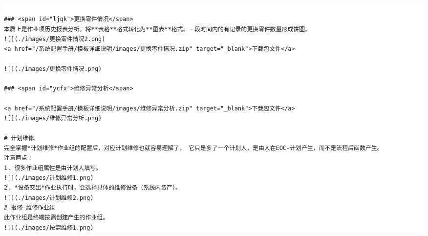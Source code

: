 ```

### <span id="ljqk">更换零件情况</span>
本质上是作业项历史报表分析。将**表格**格式转化为**图表**格式。一段时间内的有记录的更换零件数量形成饼图。
![](./images/更换零件情况2.png)
<a href="/系统配置手册/模板详细说明/images/更换零件情况.zip" target="_blank">下载包文件</a>

![](./images/更换零件情况.png)

### <span id="ycfx">维修异常分析</span>

<a href="/系统配置手册/模板详细说明/images/维修异常分析.zip" target="_blank">下载包文件</a>
![](./images/维修异常分析.png)

# 计划维修
完全掌握*计划维修*作业组的配置后，对应计划维修也就容易理解了， 它只是多了一个计划人，是由人在EOC-计划产生，而不是流程后函数产生。
注意两点：
1. 很多作业组属性是由计划人填写。
![](./images/计划维修1.png)
2. *设备交出*作业执行时，会选择具体的维修设备（系统内资产）。
![](./images/计划维修2.png)
# 报修-维修作业组
此作业组是终端按需创建产生的作业组。
![](./images/按需维修1.png)